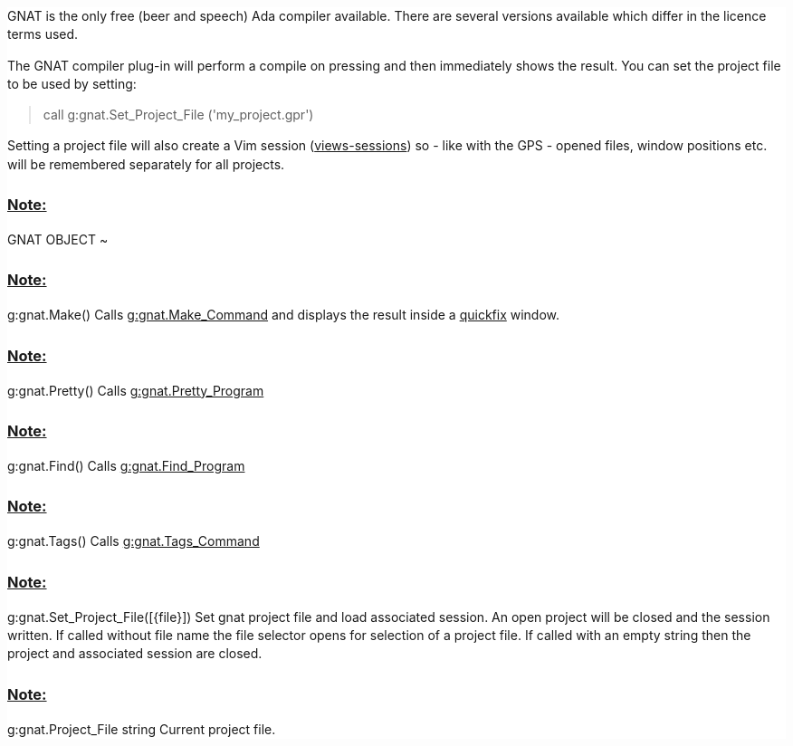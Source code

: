 GNAT is the only free (beer and speech) Ada compiler available. There are
several versions available which differ in the licence terms used.

The GNAT compiler plug-in will perform a compile on pressing <F7> and then
immediately shows the result. You can set the project file to be used by
setting:
> call g:gnat.Set_Project_File ('my_project.gpr')

Setting a project file will also create a Vim session ([views-sessions](#views-sessions)) so -
like with the GPS - opened files, window positions etc. will be remembered
separately for all projects.

### <a id="gnat_members" class="section-title" href="#gnat_members">Note:</a>
GNAT OBJECT ~

### <a id="g:gnat.Make()" class="section-title" href="#g:gnat.Make()">Note:</a>
g:gnat.Make()
Calls [g:gnat.Make_Command](#g:gnat.Make_Command) and displays the result inside a
[quickfix](#quickfix) window.

### <a id="g:gnat.Pretty()" class="section-title" href="#g:gnat.Pretty()">Note:</a>
g:gnat.Pretty()
Calls [g:gnat.Pretty_Program](#g:gnat.Pretty_Program)

### <a id="g:gnat.Find()" class="section-title" href="#g:gnat.Find()">Note:</a>
g:gnat.Find()
Calls [g:gnat.Find_Program](#g:gnat.Find_Program)

### <a id="g:gnat.Tags()" class="section-title" href="#g:gnat.Tags()">Note:</a>
g:gnat.Tags()
Calls [g:gnat.Tags_Command](#g:gnat.Tags_Command)

### <a id="g:gnat.Set_Project_File()" class="section-title" href="#g:gnat.Set_Project_File()">Note:</a>
g:gnat.Set_Project_File([{file}])
Set gnat project file and load associated session.  An open
project will be closed and the session written.  If called
without file name the file selector opens for selection of a
project file. If called with an empty string then the project
and associated session are closed.

### <a id="g:gnat.Project_File" class="section-title" href="#g:gnat.Project_File">Note:</a>
g:gnat.Project_File	string
Current project file.

